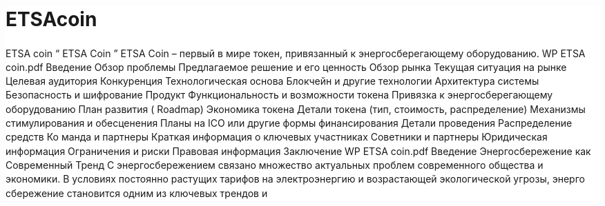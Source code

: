 # ETSAcoin
ETSA coin
“
ETSA
Coin
”
ETSA
Coin
–
первый в мире токен, привязанный к энергосберегающему
оборудованию.
WP ETSA coin.pdf
Введение
Обзор проблемы
Предлагаемое решение и его ценность
Обзор
рынка
Текущая ситуация на рынке
Целевая аудитория
Конкуренция
Технологическая
основа
Блокчейн и другие технологии
Архитектура системы
Безопасность и шифрование
Продукт
Функциональность и возможности токена
Привязка к энергосберегающему оборудованию
План развития (
Roadmap)
Экономика
токена
Детали токена (тип, стоимость, распределение)
Механизмы стимулирования и обесценения
Планы
на
ICO
или
другие
формы
финансирования
Детали проведения
Распределение средств
Ко
манда
и
партнеры
Краткая информация о ключевых участниках
Советники и партнеры
Юридическая
информация
Ограничения и риски
Правовая информация
Заключение
WP ETSA coin.pdf
Введение
Энергосбережение как Современный Тренд
С энергосбережением связано множество актуальных проблем современного общества и
экономики. В условиях постоянно растущих тарифов на электроэнергию и возрастающей
экологической угрозы, энерго
сбережение становится одним из ключевых
трендов и